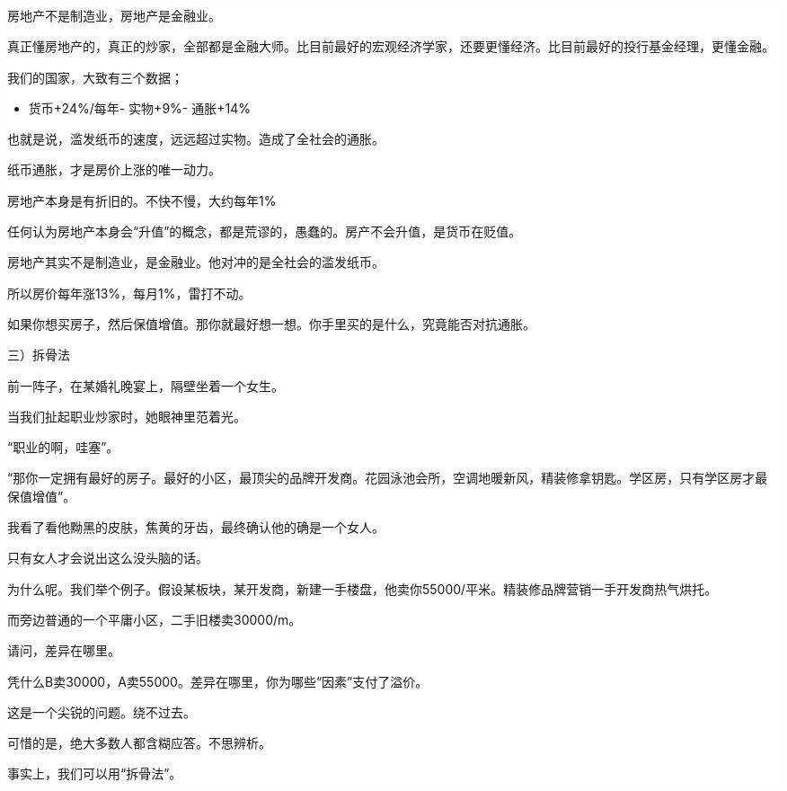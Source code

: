  

房地产不是制造业，房地产是金融业。

真正懂房地产的，真正的炒家，全部都是金融大师。比目前最好的宏观经济学家，还要更懂经济。比目前最好的投行基金经理，更懂金融。

 

我们的国家，大致有三个数据；
- 货币+24%/每年- 实物+9%- 通胀+14%
 

也就是说，滥发纸币的速度，远远超过实物。造成了全社会的通胀。

纸币通胀，才是房价上涨的唯一动力。

 

房地产本身是有折旧的。不快不慢，大约每年1%

任何认为房地产本身会“升值”的概念，都是荒谬的，愚蠢的。房产不会升值，是货币在贬值。

房地产其实不是制造业，是金融业。他对冲的是全社会的滥发纸币。

所以房价每年涨13%，每月1%，雷打不动。

 

如果你想买房子，然后保值增值。那你就最好想一想。你手里买的是什么，究竟能否对抗通胀。

 

 

三）拆骨法

 

前一阵子，在某婚礼晚宴上，隔壁坐着一个女生。

当我们扯起职业炒家时，她眼神里范着光。

“职业的啊，哇塞”。

“那你一定拥有最好的房子。最好的小区，最顶尖的品牌开发商。花园泳池会所，空调地暖新风，精装修拿钥匙。学区房，只有学区房才最保值增值”。

 

我看了看他黝黑的皮肤，焦黄的牙齿，最终确认他的确是一个女人。

只有女人才会说出这么没头脑的话。

 

为什么呢。我们举个例子。假设某板块，某开发商，新建一手楼盘，他卖你55000/平米。精装修品牌营销一手开发商热气烘托。

而旁边普通的一个平庸小区，二手旧楼卖30000/m。

请问，差异在哪里。

 

凭什么B卖30000，A卖55000。差异在哪里，你为哪些“因素”支付了溢价。

这是一个尖锐的问题。绕不过去。

可惜的是，绝大多数人都含糊应答。不思辨析。

 

事实上，我们可以用“拆骨法”。
